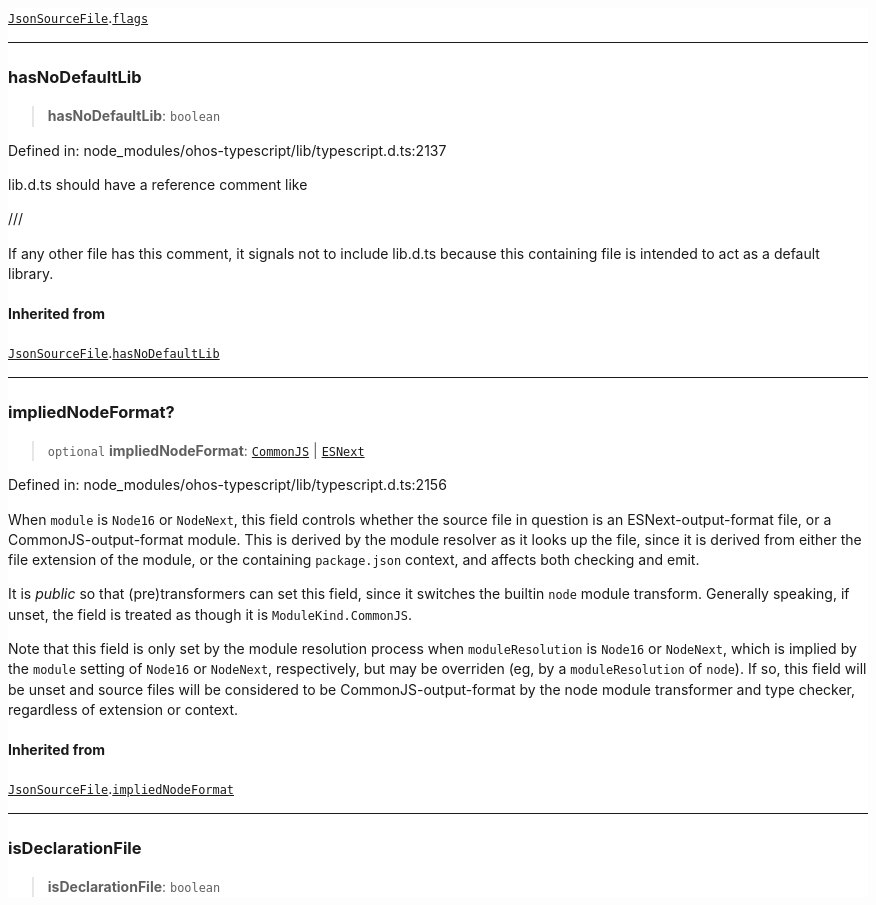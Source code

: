 [`JsonSourceFile`](JsonSourceFile.md).[`flags`](JsonSourceFile.md#flags)

***

### hasNoDefaultLib

> **hasNoDefaultLib**: `boolean`

Defined in: node\_modules/ohos-typescript/lib/typescript.d.ts:2137

lib.d.ts should have a reference comment like

 /// <reference no-default-lib="true"/>

If any other file has this comment, it signals not to include lib.d.ts
because this containing file is intended to act as a default library.

#### Inherited from

[`JsonSourceFile`](JsonSourceFile.md).[`hasNoDefaultLib`](JsonSourceFile.md#hasnodefaultlib)

***

### impliedNodeFormat?

> `optional` **impliedNodeFormat**: [`CommonJS`](../enumerations/ModuleKind.md#commonjs) \| [`ESNext`](../enumerations/ModuleKind.md#esnext)

Defined in: node\_modules/ohos-typescript/lib/typescript.d.ts:2156

When `module` is `Node16` or `NodeNext`, this field controls whether the
source file in question is an ESNext-output-format file, or a CommonJS-output-format
module. This is derived by the module resolver as it looks up the file, since
it is derived from either the file extension of the module, or the containing
`package.json` context, and affects both checking and emit.

It is _public_ so that (pre)transformers can set this field,
since it switches the builtin `node` module transform. Generally speaking, if unset,
the field is treated as though it is `ModuleKind.CommonJS`.

Note that this field is only set by the module resolution process when
`moduleResolution` is `Node16` or `NodeNext`, which is implied by the `module` setting
of `Node16` or `NodeNext`, respectively, but may be overriden (eg, by a `moduleResolution`
of `node`). If so, this field will be unset and source files will be considered to be
CommonJS-output-format by the node module transformer and type checker, regardless of extension or context.

#### Inherited from

[`JsonSourceFile`](JsonSourceFile.md).[`impliedNodeFormat`](JsonSourceFile.md#impliednodeformat)

***

### isDeclarationFile

> **isDeclarationFile**: `boolean`
